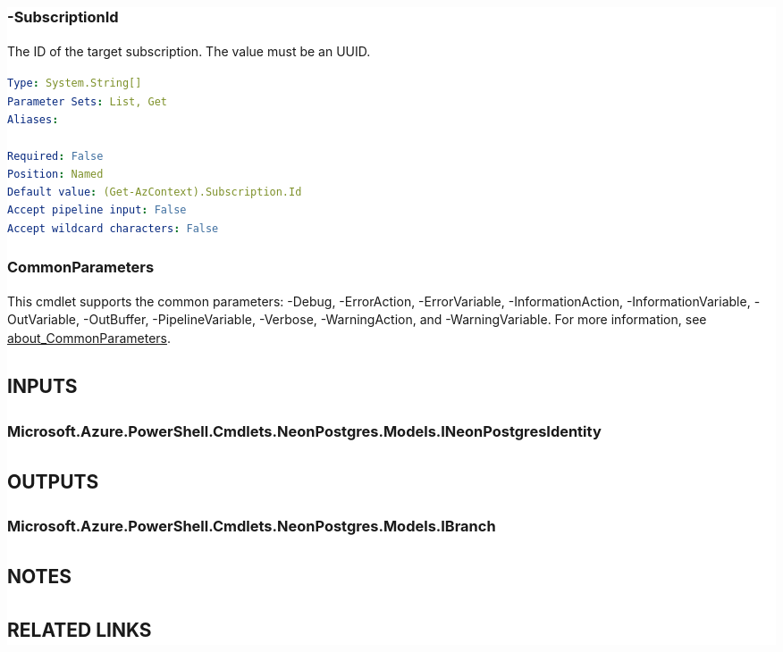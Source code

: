### -SubscriptionId
The ID of the target subscription.
The value must be an UUID.

```yaml
Type: System.String[]
Parameter Sets: List, Get
Aliases:

Required: False
Position: Named
Default value: (Get-AzContext).Subscription.Id
Accept pipeline input: False
Accept wildcard characters: False
```

### CommonParameters
This cmdlet supports the common parameters: -Debug, -ErrorAction, -ErrorVariable, -InformationAction, -InformationVariable, -OutVariable, -OutBuffer, -PipelineVariable, -Verbose, -WarningAction, and -WarningVariable. For more information, see [about_CommonParameters](http://go.microsoft.com/fwlink/?LinkID=113216).

## INPUTS

### Microsoft.Azure.PowerShell.Cmdlets.NeonPostgres.Models.INeonPostgresIdentity

## OUTPUTS

### Microsoft.Azure.PowerShell.Cmdlets.NeonPostgres.Models.IBranch

## NOTES

## RELATED LINKS
